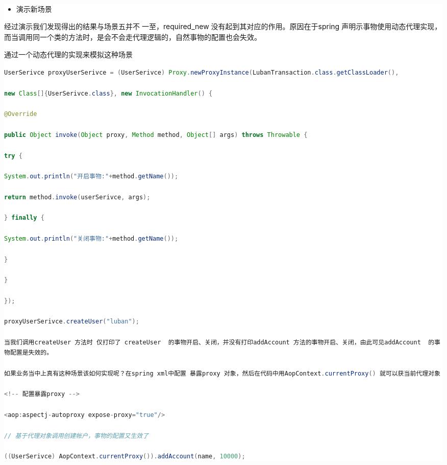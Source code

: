 

* 演示新场景

经过演示我们发现得出的结果与场景五并不 一至，required_new 没有起到其对应的作用。原因在于spring 声明示事物使用动态代理实现，而当调用同一个类的方法时，是会不会走代理逻辑的，自然事物的配置也会失效。

通过一个动态代理的实现来模拟这种场景

```java
UserSerivce proxyUserSerivce = (UserSerivce) Proxy.newProxyInstance(LubanTransaction.class.getClassLoader(),

new Class[]{UserSerivce.class}, new InvocationHandler() {

@Override

public Object invoke(Object proxy, Method method, Object[] args) throws Throwable {

try {

System.out.println("开启事物:"+method.getName());

return method.invoke(userSerivce, args);

} finally {

System.out.println("关闭事物:"+method.getName());

}

}

});

proxyUserSerivce.createUser("luban");

当我们调用createUser 方法时 仅打印了 createUser  的事物开启、关闭，并没有打印addAccount 方法的事物开启、关闭，由此可见addAccount  的事物配置是失效的。

如果业务当中上真有这种场景该如何实现呢？在spring xml中配置 暴露proxy 对象，然后在代码中用AopContext.currentProxy() 就可以获当前代理对象

<!-- 配置暴露proxy -->

<aop:aspectj-autoproxy expose-proxy="true"/>

// 基于代理对象调用创建帐户，事物的配置又生效了

((UserSerivce) AopContext.currentProxy()).addAccount(name, 10000);
```


